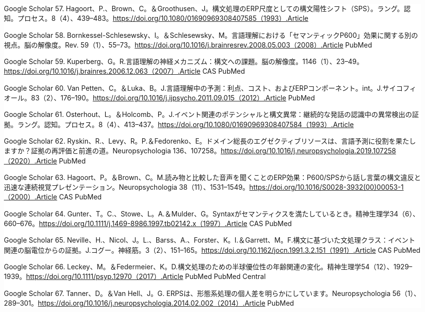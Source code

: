  Google Scholar
57. Hagoort、P.、Brown、C。＆Groothusen、J。構文処理のERP尺度としての構文陽性シフト（SPS）。ラング。認知。プロセス。8（4）、439–483。https://doi.org/10.1080/01690969308407585（1993）.Article
 
 Google Scholar
58. Bornkessel-Schlesewsky、I。＆Schlesewsky、M。言語理解における「セマンティックP600」効果に関する別の視点。脳の解像度。Rev. 59（1）、55–73。https://doi.org/10.1016/j.brainresrev.2008.05.003（2008）.Article
 PubMed
 
 Google Scholar
59. Kuperberg、G。R.言語理解の神経メカニズム：構文への課題。脳の解像度。1146（1）、23–49。https://doi.org/10.1016/j.brainres.2006.12.063（2007）.Article
 CAS
 PubMed
 
 Google Scholar
60. Van Petten、C。＆Luka、B。J.言語理解中の予測：利点、コスト、およびERPコンポーネント。int。J.サイコフィオール。83（2）、176–190。https://doi.org/10.1016/j.ijpsycho.2011.09.015（2012）.Article
 PubMed
 
 Google Scholar
61. Osterhout、L。＆Holcomb、P。J.イベント関連のポテンシャルと構文異常：継続的な発話の認識中の異常検出の証拠。ラング。認知。プロセス。8（4）、413–437。https://doi.org/10.1080/01690969308407584（1993）.Article
 
 Google Scholar
62. Ryskin、R.、Levy、R。P.＆Fedorenko、E。ドメイン総長のエグゼクティブリソースは、言語予測に役割を果たしますか？証拠の再評価と前進の道。Neuropsychologia 136、107258。https://doi.org/10.1016/j.neuropsychologia.2019.107258（2020）.Article
 PubMed
 
 Google Scholar
63. Hagoort、P。＆Brown、C。M.読み物と比較した音声を聞くことのERP効果：P600/SPSから話し言葉の構文違反と迅速な連続視覚プレゼンテーション。Neuropsychologia 38（11）、1531–1549。https://doi.org/10.1016/S0028-3932(00)00053-1（2000）.Article
 CAS
 PubMed
 
 Google Scholar
64. Gunter、T。C.、Stowe、L。A.＆Mulder、G。Syntaxがセマンティクスを満たしているとき。精神生理学34（6）、660–676。https://doi.org/10.1111/j.1469-8986.1997.tb02142.x（1997）.Article
 CAS
 PubMed
 
 Google Scholar
65. Neville、H.、Nicol、J。L.、Barss、A.、Forster、K。I.＆Garrett、M。F.構文に基づいた文処理クラス：イベント関連の脳電位からの証拠。J.コグー。神経筋。3（2）、151–165。https://doi.org/10.1162/jocn.1991.3.2.151（1991）.Article
 CAS
 PubMed
 
 Google Scholar
66. Leckey、M。＆Federmeier、K。D.構文処理のための半球優位性の年齢関連の変化。精神生理学54（12）、1929–1939。https://doi.org/10.1111/psyp.12970（2017）.Article
 PubMed
 PubMed Central
 
 Google Scholar
67. Tanner、D。＆Van Hell、J。G. ERPSは、形態系処理の個人差を明らかにしています。Neuropsychologia 56（1）、289–301。https://doi.org/10.1016/j.neuropsychologia.2014.02.002（2014）.Article
 PubMed
 